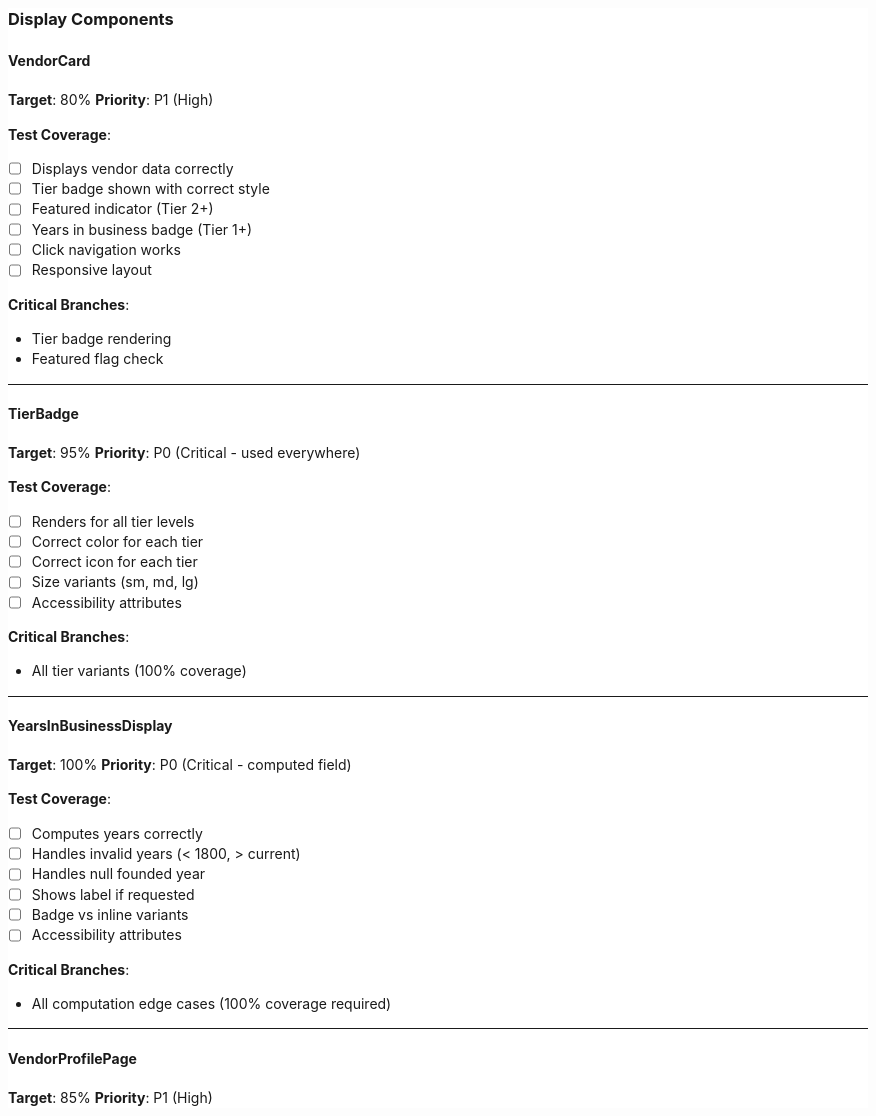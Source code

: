 ### Display Components

#### VendorCard
**Target**: 80%
**Priority**: P1 (High)

**Test Coverage**:
- [ ] Displays vendor data correctly
- [ ] Tier badge shown with correct style
- [ ] Featured indicator (Tier 2+)
- [ ] Years in business badge (Tier 1+)
- [ ] Click navigation works
- [ ] Responsive layout

**Critical Branches**:
- Tier badge rendering
- Featured flag check

---

#### TierBadge
**Target**: 95%
**Priority**: P0 (Critical - used everywhere)

**Test Coverage**:
- [ ] Renders for all tier levels
- [ ] Correct color for each tier
- [ ] Correct icon for each tier
- [ ] Size variants (sm, md, lg)
- [ ] Accessibility attributes

**Critical Branches**:
- All tier variants (100% coverage)

---

#### YearsInBusinessDisplay
**Target**: 100%
**Priority**: P0 (Critical - computed field)

**Test Coverage**:
- [ ] Computes years correctly
- [ ] Handles invalid years (< 1800, > current)
- [ ] Handles null founded year
- [ ] Shows label if requested
- [ ] Badge vs inline variants
- [ ] Accessibility attributes

**Critical Branches**:
- All computation edge cases (100% coverage required)

---

#### VendorProfilePage
**Target**: 85%
**Priority**: P1 (High)
